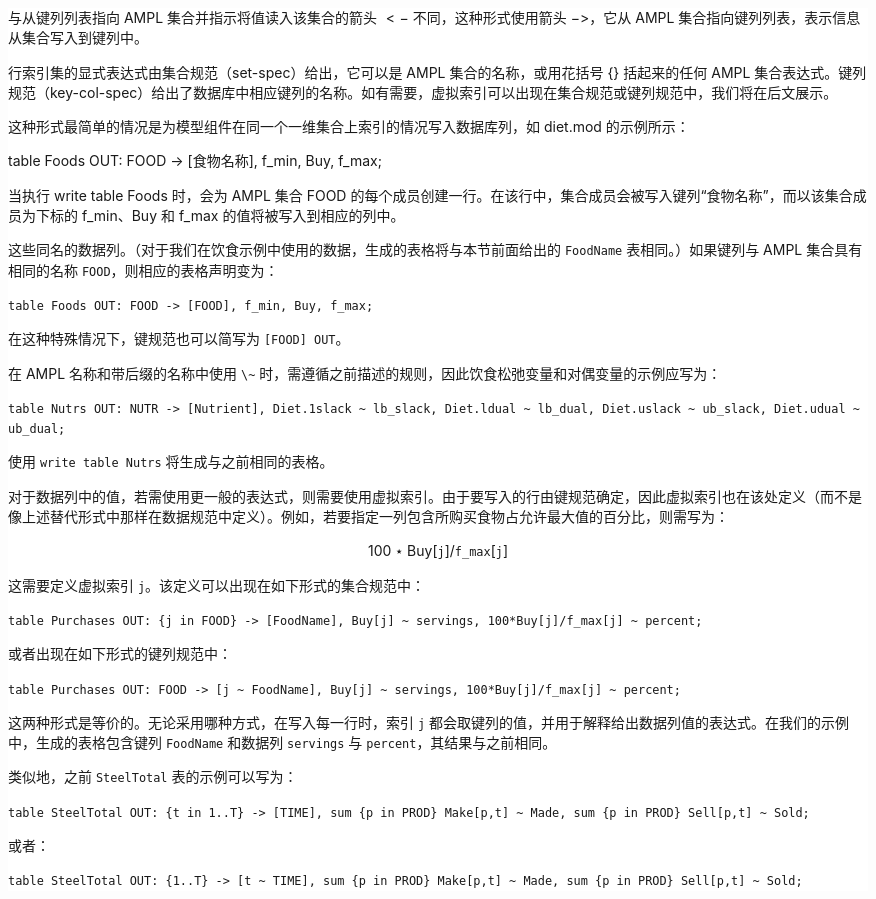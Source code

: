 与从键列列表指向 AMPL 集合并指示将值读入该集合的箭头 $<-$ 不同，这种形式使用箭头 $->$，它从 AMPL 集合指向键列列表，表示信息从集合写入到键列中。

行索引集的显式表达式由集合规范（set-spec）给出，它可以是 AMPL 集合的名称，或用花括号 $\{\}$ 括起来的任何 AMPL 集合表达式。键列规范（key-col-spec）给出了数据库中相应键列的名称。如有需要，虚拟索引可以出现在集合规范或键列规范中，我们将在后文展示。

这种形式最简单的情况是为模型组件在同一个一维集合上索引的情况写入数据库列，如 diet.mod 的示例所示：

table Foods OUT: FOOD -> [食物名称], f_min, Buy, f_max;

当执行 write table Foods 时，会为 AMPL 集合 FOOD 的每个成员创建一行。在该行中，集合成员会被写入键列“食物名称”，而以该集合成员为下标的 f_min、Buy 和 f_max 的值将被写入到相应的列中。

这些同名的数据列。（对于我们在饮食示例中使用的数据，生成的表格将与本节前面给出的 `FoodName` 表相同。）如果键列与 AMPL 集合具有相同的名称 `FOOD`，则相应的表格声明变为：

```
table Foods OUT: FOOD -> [FOOD], f_min, Buy, f_max;
```

在这种特殊情况下，键规范也可以简写为 `[FOOD] OUT`。

在 AMPL 名称和带后缀的名称中使用 `\~` 时，需遵循之前描述的规则，因此饮食松弛变量和对偶变量的示例应写为：

```
table Nutrs OUT: NUTR -> [Nutrient], Diet.1slack ~ lb_slack, Diet.ldual ~ lb_dual, Diet.uslack ~ ub_slack, Diet.udual ~ ub_dual;
```

使用 `write table Nutrs` 将生成与之前相同的表格。

对于数据列中的值，若需使用更一般的表达式，则需要使用虚拟索引。由于要写入的行由键规范确定，因此虚拟索引也在该处定义（而不是像上述替代形式中那样在数据规范中定义）。例如，若要指定一列包含所购买食物占允许最大值的百分比，则需写为：

$$
100 \star \mathrm{Buy}[\texttt{j}] / \texttt{f\_max}[\texttt{j}]
$$

这需要定义虚拟索引 `j`。该定义可以出现在如下形式的集合规范中：

```
table Purchases OUT: {j in FOOD} -> [FoodName], Buy[j] ~ servings, 100*Buy[j]/f_max[j] ~ percent;
```

或者出现在如下形式的键列规范中：

```
table Purchases OUT: FOOD -> [j ~ FoodName], Buy[j] ~ servings, 100*Buy[j]/f_max[j] ~ percent;
```

这两种形式是等价的。无论采用哪种方式，在写入每一行时，索引 `j` 都会取键列的值，并用于解释给出数据列值的表达式。在我们的示例中，生成的表格包含键列 `FoodName` 和数据列 `servings` 与 `percent`，其结果与之前相同。

类似地，之前 `SteelTotal` 表的示例可以写为：

```
table SteelTotal OUT: {t in 1..T} -> [TIME], sum {p in PROD} Make[p,t] ~ Made, sum {p in PROD} Sell[p,t] ~ Sold;
```

或者：

```
table SteelTotal OUT: {1..T} -> [t ~ TIME], sum {p in PROD} Make[p,t] ~ Made, sum {p in PROD} Sell[p,t] ~ Sold;
```
